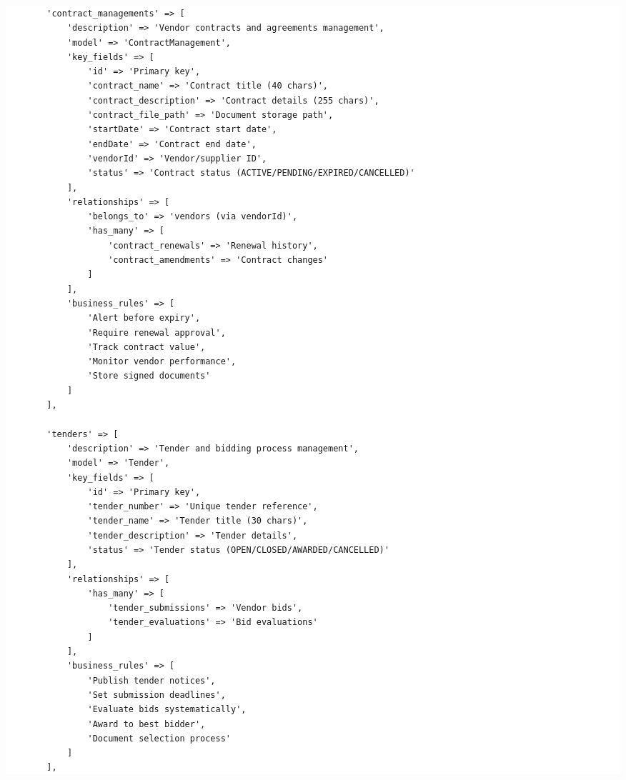             'contract_managements' => [
                'description' => 'Vendor contracts and agreements management',
                'model' => 'ContractManagement',
                'key_fields' => [
                    'id' => 'Primary key',
                    'contract_name' => 'Contract title (40 chars)',
                    'contract_description' => 'Contract details (255 chars)',
                    'contract_file_path' => 'Document storage path',
                    'startDate' => 'Contract start date',
                    'endDate' => 'Contract end date',
                    'vendorId' => 'Vendor/supplier ID',
                    'status' => 'Contract status (ACTIVE/PENDING/EXPIRED/CANCELLED)'
                ],
                'relationships' => [
                    'belongs_to' => 'vendors (via vendorId)',
                    'has_many' => [
                        'contract_renewals' => 'Renewal history',
                        'contract_amendments' => 'Contract changes'
                    ]
                ],
                'business_rules' => [
                    'Alert before expiry',
                    'Require renewal approval',
                    'Track contract value',
                    'Monitor vendor performance',
                    'Store signed documents'
                ]
            ],

            'tenders' => [
                'description' => 'Tender and bidding process management',
                'model' => 'Tender',
                'key_fields' => [
                    'id' => 'Primary key',
                    'tender_number' => 'Unique tender reference',
                    'tender_name' => 'Tender title (30 chars)',
                    'tender_description' => 'Tender details',
                    'status' => 'Tender status (OPEN/CLOSED/AWARDED/CANCELLED)'
                ],
                'relationships' => [
                    'has_many' => [
                        'tender_submissions' => 'Vendor bids',
                        'tender_evaluations' => 'Bid evaluations'
                    ]
                ],
                'business_rules' => [
                    'Publish tender notices',
                    'Set submission deadlines',
                    'Evaluate bids systematically',
                    'Award to best bidder',
                    'Document selection process'
                ]
            ],
